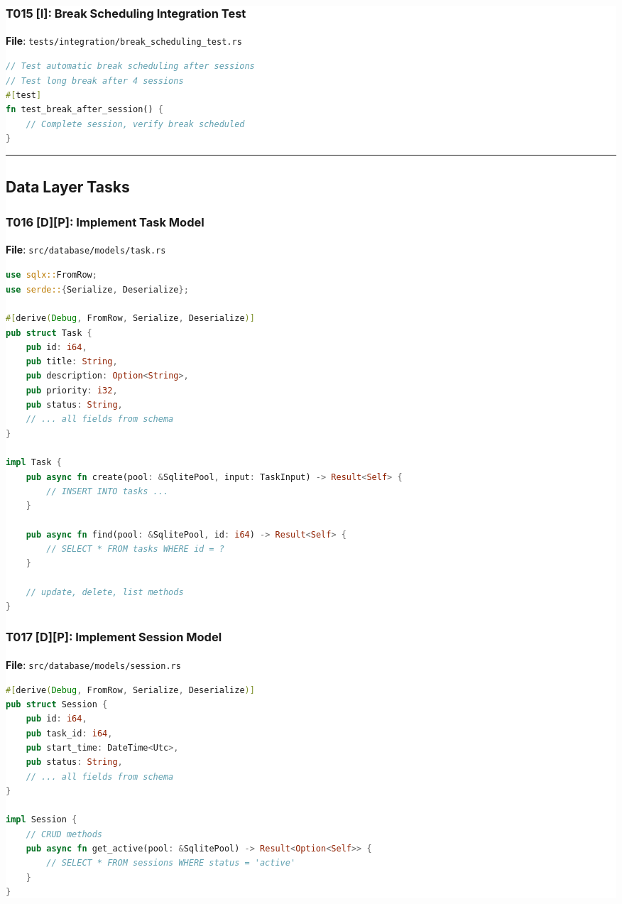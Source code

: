 ### T015 [I]: Break Scheduling Integration Test
**File**: `tests/integration/break_scheduling_test.rs`
```rust
// Test automatic break scheduling after sessions
// Test long break after 4 sessions
#[test]
fn test_break_after_session() {
    // Complete session, verify break scheduled
}
```

---

## Data Layer Tasks

### T016 [D][P]: Implement Task Model
**File**: `src/database/models/task.rs`
```rust
use sqlx::FromRow;
use serde::{Serialize, Deserialize};

#[derive(Debug, FromRow, Serialize, Deserialize)]
pub struct Task {
    pub id: i64,
    pub title: String,
    pub description: Option<String>,
    pub priority: i32,
    pub status: String,
    // ... all fields from schema
}

impl Task {
    pub async fn create(pool: &SqlitePool, input: TaskInput) -> Result<Self> {
        // INSERT INTO tasks ...
    }
    
    pub async fn find(pool: &SqlitePool, id: i64) -> Result<Self> {
        // SELECT * FROM tasks WHERE id = ?
    }
    
    // update, delete, list methods
}
```

### T017 [D][P]: Implement Session Model
**File**: `src/database/models/session.rs`
```rust
#[derive(Debug, FromRow, Serialize, Deserialize)]
pub struct Session {
    pub id: i64,
    pub task_id: i64,
    pub start_time: DateTime<Utc>,
    pub status: String,
    // ... all fields from schema
}

impl Session {
    // CRUD methods
    pub async fn get_active(pool: &SqlitePool) -> Result<Option<Self>> {
        // SELECT * FROM sessions WHERE status = 'active'
    }
}
```
